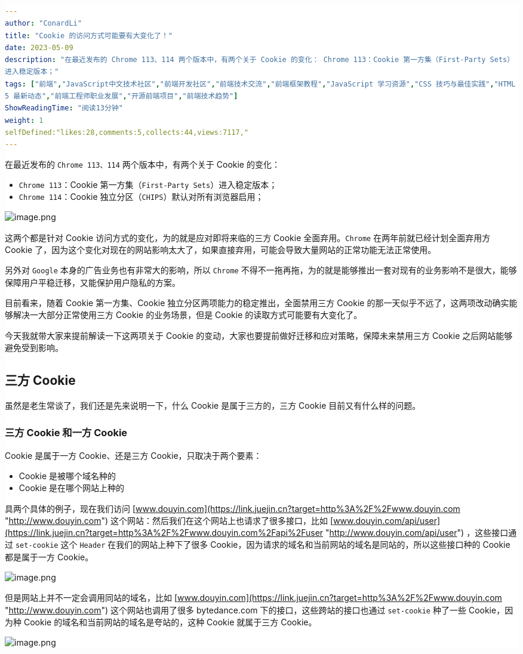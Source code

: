 ```yaml
---
author: "ConardLi"
title: "Cookie 的访问方式可能要有大变化了！"
date: 2023-05-09
description: "在最近发布的 Chrome 113、114 两个版本中，有两个关于 Cookie 的变化： Chrome 113：Cookie 第一方集（First-Party Sets）进入稳定版本；"
tags: ["前端","JavaScript中文技术社区","前端开发社区","前端技术交流","前端框架教程","JavaScript 学习资源","CSS 技巧与最佳实践","HTML5 最新动态","前端工程师职业发展","开源前端项目","前端技术趋势"]
ShowReadingTime: "阅读13分钟"
weight: 1
selfDefined:"likes:28,comments:5,collects:44,views:7117,"
---
```

在最近发布的 `Chrome 113、114` 两个版本中，有两个关于 Cookie 的变化：

*   `Chrome 113`：Cookie 第一方集（`First-Party Sets`）进入稳定版本；
*   `Chrome 114`：Cookie 独立分区（`CHIPS`）默认对所有浏览器启用；

![image.png](/images/jueJin/0d25134af9be45d.png)

这两个都是针对 Cookie 访问方式的变化，为的就是应对即将来临的三方 Cookie 全面弃用。`Chrome` 在两年前就已经计划全面弃用方 Cookie 了，因为这个变化对现在的网站影响太大了，如果直接弃用，可能会导致大量网站的正常功能无法正常使用。

另外对 `Google` 本身的广告业务也有非常大的影响，所以 `Chrome` 不得不一拖再拖，为的就是能够推出一套对现有的业务影响不是很大，能够保障用户平稳迁移，又能保护用户隐私的方案。

目前看来，随着 Cookie 第一方集、Cookie 独立分区两项能力的稳定推出，全面禁用三方 Cookie 的那一天似乎不远了，这两项改动确实能够解决一大部分正常使用三方 Cookie 的业务场景，但是 Cookie 的读取方式可能要有大变化了。

今天我就带大家来提前解读一下这两项关于 Cookie 的变动，大家也要提前做好迁移和应对策略，保障未来禁用三方 Cookie 之后网站能够避免受到影响。

三方 Cookie
---------

虽然是老生常谈了，我们还是先来说明一下，什么 Cookie 是属于三方的，三方 Cookie 目前又有什么样的问题。

### 三方 Cookie 和一方 Cookie

Cookie 是属于一方 Cookie、还是三方 Cookie，只取决于两个要素：

*   Cookie 是被哪个域名种的
*   Cookie 是在哪个网站上种的

具两个具体的例子，现在我们访问 [www.douyin.com](https://link.juejin.cn?target=http%3A%2F%2Fwww.douyin.com "http://www.douyin.com") 这个网站：然后我们在这个网站上也请求了很多接口，比如 [www.douyin.com/api/user](https://link.juejin.cn?target=http%3A%2F%2Fwww.douyin.com%2Fapi%2Fuser "http://www.douyin.com/api/user") ，这些接口通过 `set-cookie` 这个 `Header` 在我们的网站上种下了很多 Cookie，因为请求的域名和当前网站的域名是同站的，所以这些接口种的 Cookie 都是属于一方 Cookie。

![image.png](/images/jueJin/941a850ad42c4cf.png)

但是网站上并不一定会调用同站的域名，比如 [www.douyin.com](https://link.juejin.cn?target=http%3A%2F%2Fwww.douyin.com "http://www.douyin.com") 这个网站也调用了很多 bytedance.com 下的接口，这些跨站的接口也通过 `set-cookie` 种了一些 Cookie，因为种 Cookie 的域名和当前网站的域名是夸站的，这种 Cookie 就属于三方 Cookie。

![image.png](/images/jueJin/f0d29eb51b464cc.png)
